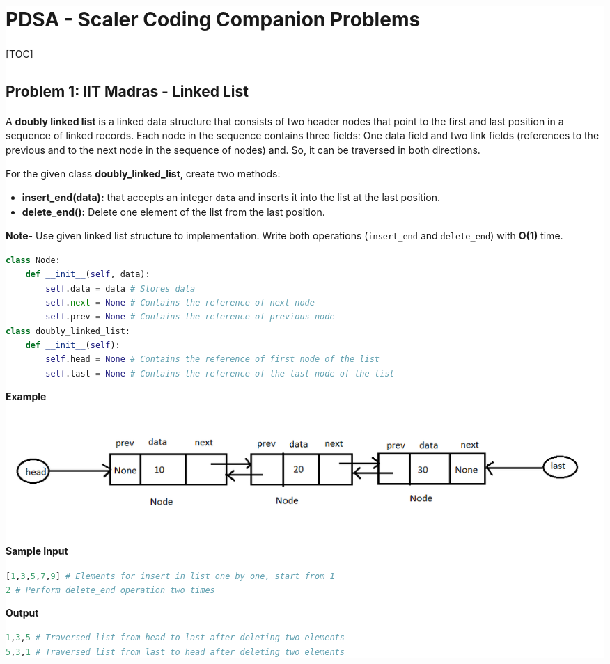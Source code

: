 # PDSA - Scaler Coding Companion Problems

[TOC]

## Problem 1: IIT Madras - Linked List

A **doubly linked list** is a linked data structure that consists of two header nodes that point to the first and last position in a sequence of linked records. Each node in the sequence contains three fields: One data field and two link fields (references to the previous and to the next node in the sequence of nodes) and. So, it can be traversed in both directions.

For the given class **doubly_linked_list**, create two methods:

- **insert_end(data):** that accepts an integer `data` and inserts it into the list at the last position.
- **delete_end():** Delete one element of the list from the last position.

**Note-** Use given linked list structure to implementation. Write both operations (`insert_end` and `delete_end`) with **O(1)** time.

```python
class Node:
    def __init__(self, data):
        self.data = data # Stores data
        self.next = None # Contains the reference of next node
        self.prev = None # Contains the reference of previous node
class doubly_linked_list:
    def __init__(self):
        self.head = None # Contains the reference of first node of the list
        self.last = None # Contains the reference of the last node of the list
```

**Example**

![](linklist.png)

**Sample Input**

```python
[1,3,5,7,9] # Elements for insert in list one by one, start from 1
2 # Perform delete_end operation two times
```

**Output**

```python
1,3,5 # Traversed list from head to last after deleting two elements
5,3,1 # Traversed list from last to head after deleting two elements
```
